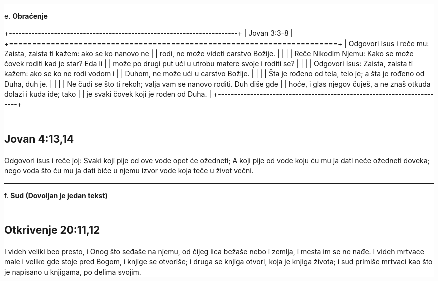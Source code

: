   -----------------------------------------------------------------------

e.  **Obraćenje**

+-----------------------------------------------------------------------+
| Jovan 3:3-8                                                           |
+=======================================================================+
| Odgovori Isus i reče mu: Zaista, zaista ti kažem: ako se ko nanovo ne |
| rodi, ne može videti carstvo Božije.                                  |
|                                                                       |
| Reče Nikodim Njemu: Kako se može čovek roditi kad je star? Eda li     |
| može po drugi put ući u utrobu matere svoje i roditi se?              |
|                                                                       |
| Odgovori Isus: Zaista, zaista ti kažem: ako se ko ne rodi vodom i     |
| Duhom, ne može ući u carstvo Božije.                                  |
|                                                                       |
| Šta je rođeno od tela, telo je; a šta je rođeno od Duha, duh je.      |
|                                                                       |
| Ne čudi se što ti rekoh; valja vam se nanovo roditi. Duh diše gde     |
| hoće, i glas njegov čuješ, a ne znaš otkuda dolazi i kuda ide; tako   |
| je svaki čovek koji je rođen od Duha.                                 |
+-----------------------------------------------------------------------+

  -----------------------------------------------------------------------
  Jovan 4:13,14
  -----------------------------------------------------------------------
  Odgovori isus i reče joj: Svaki koji pije od ove vode opet će ožedneti;
  A koji pije od vode koju ću mu ja dati neće ožedneti doveka; nego voda
  što ću mu ja dati biće u njemu izvor vode koja teče u život večni.

  -----------------------------------------------------------------------

f.  **Sud (Dovoljan je jedan tekst)**

  -----------------------------------------------------------------------
  Otkrivenje 20:11,12
  -----------------------------------------------------------------------
  I videh veliki beo presto, i Onog što seđaše na njemu, od čijeg lica
  bežaše nebo i zemlja, i mesta im se ne nađe. I videh mrtvace male i
  velike gde stoje pred Bogom, i knjige se otvoriše; i druga se knjiga
  otvori, koja je knjiga života; i sud primiše mrtvaci kao što je
  napisano u knjigama, po delima svojim.
